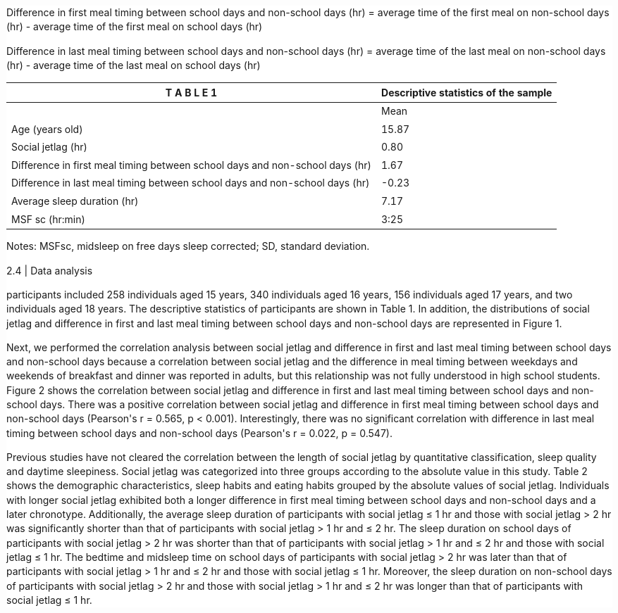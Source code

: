 Difference in first meal timing between school days and non-school days (hr) = average time of the first meal on non-school days (hr) - average time of the first meal on school days (hr)

Difference in last meal timing between school days and non-school days (hr) = average time of the last meal on non-school days (hr) - average time of the last meal on school days (hr)

| T A B L E 1       | Descriptive statistics of the sample |
|--------------------|--------------------------------------|
|                    | Mean              | SD             |
| Age (years old)    | 15.87            | 0.74          |
| Social jetlag (hr) | 0.80             | 0.92          |
| Difference in first meal timing between school days and non-school days (hr) | 1.67 | 1.85 |
| Difference in last meal timing between school days and non-school days (hr) | -0.23 | 1.20 |
| Average sleep duration (hr) | 7.17 | 1.00 |
| MSF sc (hr:min)    | 3:25             | 1:03          |

Notes: MSFsc, midsleep on free days sleep corrected; SD, standard deviation.

2.4 | Data analysis

participants included 258 individuals aged 15 years, 340 individuals aged 16 years, 156 individuals aged 17 years, and two individuals aged 18 years. The descriptive statistics of participants are shown in Table 1. In addition, the distributions of social jetlag and difference in first and last meal timing between school days and non-school days are represented in Figure 1.

Next, we performed the correlation analysis between social jetlag and difference in first and last meal timing between school days and non-school days because a correlation between social jetlag and the difference in meal timing between weekdays and weekends of breakfast and dinner was reported in adults, but this relationship was not fully understood in high school students. Figure 2 shows the correlation between social jetlag and difference in first and last meal timing between school days and non-school days. There was a positive correlation between social jetlag and difference in first meal timing between school days and non-school days (Pearson's r = 0.565, p < 0.001). Interestingly, there was no significant correlation with difference in last meal timing between school days and non-school days (Pearson's r = 0.022, p = 0.547).

Previous studies have not cleared the correlation between the length of social jetlag by quantitative classification, sleep quality and daytime sleepiness. Social jetlag was categorized into three groups according to the absolute value in this study. Table 2 shows the demographic characteristics, sleep habits and eating habits grouped by the absolute values of social jetlag. Individuals with longer social jetlag exhibited both a longer difference in first meal timing between school days and non-school days and a later chronotype. Additionally, the average sleep duration of participants with social jetlag ≤ 1 hr and those with social jetlag > 2 hr was significantly shorter than that of participants with social jetlag > 1 hr and ≤ 2 hr. The sleep duration on school days of participants with social jetlag > 2 hr was shorter than that of participants with social jetlag > 1 hr and ≤ 2 hr and those with social jetlag ≤ 1 hr. The bedtime and midsleep time on school days of participants with social jetlag > 2 hr was later than that of participants with social jetlag > 1 hr and ≤ 2 hr and those with social jetlag ≤ 1 hr. Moreover, the sleep duration on non-school days of participants with social jetlag > 2 hr and those with social jetlag > 1 hr and ≤ 2 hr was longer than that of participants with social jetlag ≤ 1 hr.
